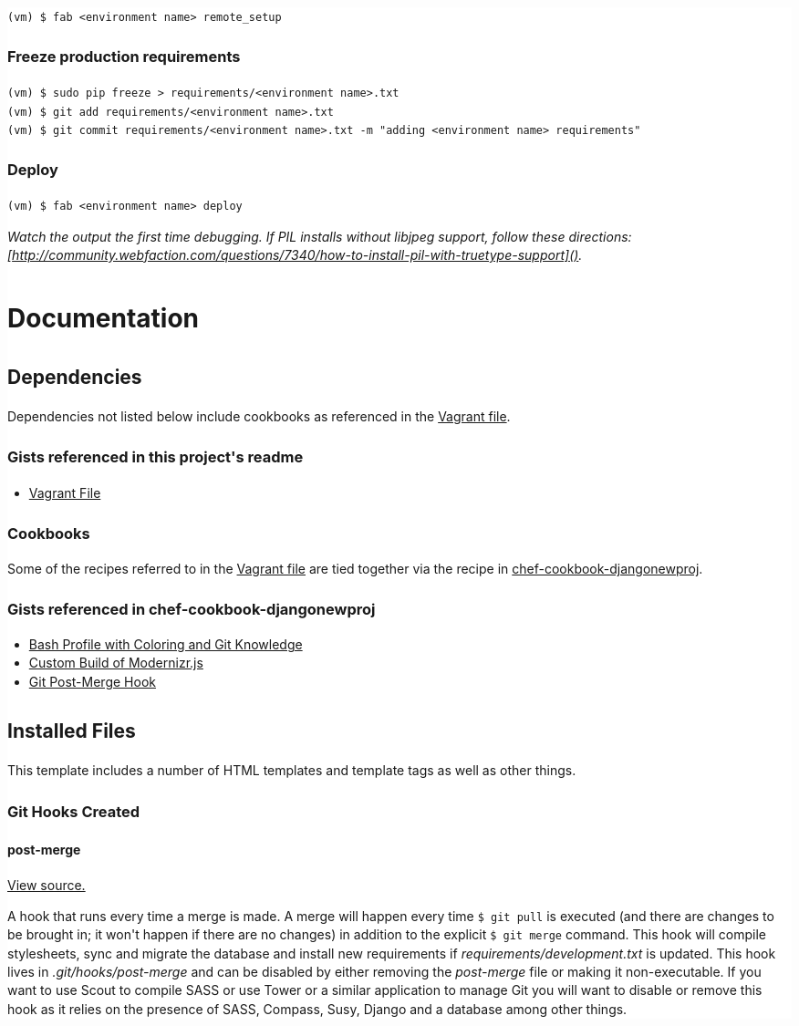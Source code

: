 	(vm) $ fab <environment name> remote_setup
	
### Freeze production requirements

	(vm) $ sudo pip freeze > requirements/<environment name>.txt
	(vm) $ git add requirements/<environment name>.txt
	(vm) $ git commit requirements/<environment name>.txt -m "adding <environment name> requirements"

### Deploy

	(vm) $ fab <environment name> deploy

_Watch the output the first time debugging. If PIL installs without libjpeg support, follow these directions: [http://community.webfaction.com/questions/7340/how-to-install-pil-with-truetype-support]()._

# Documentation

## Dependencies

Dependencies not listed below include cookbooks as referenced in the [Vagrant file](https://gist.github.com/3875868).

### Gists referenced in this project's readme

* [Vagrant File](https://gist.github.com/3875868)

### Cookbooks

Some of the recipes referred to in the [Vagrant file](https://gist.github.com/jbergantine/3875868) are tied together via the recipe in [chef-cookbook-djangonewproj](https://github.com/jbergantine/chef-cookbook-djangonewproj).

### Gists referenced in chef-cookbook-djangonewproj

* [Bash Profile with Coloring and Git Knowledge](https://gist.github.com/jbergantine/7363927)
* [Custom Build of Modernizr.js](https://gist.github.com/jbergantine/3868451/)
* [Git Post-Merge Hook](https://gist.github.com/jbergantine/3870080/)

## Installed Files

This template includes a number of HTML templates and template tags as well as other things.

### Git Hooks Created

#### post-merge

[View source.](https://gist.github.com/3870080)

A hook that runs every time a merge is made. A merge will happen every time `$ git pull` is executed (and there are changes to be brought in; it won't happen if there are no changes) in addition to the explicit `$ git merge` command. This hook will compile stylesheets, sync and migrate the database and install new requirements if _requirements/development.txt_ is updated. This hook lives in _.git/hooks/post-merge_ and can be disabled by either removing the _post-merge_ file or making it non-executable. If you want to use Scout to compile SASS or use Tower or a similar application to manage Git you will want to disable or remove this hook as it relies on the presence of SASS, Compass, Susy, Django and a database among other things.
